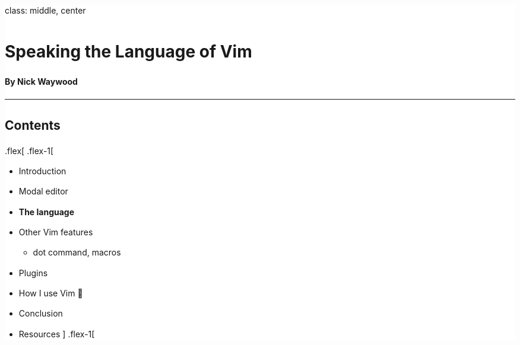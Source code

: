class: middle, center

# Speaking the Language of Vim

#### By Nick Waywood

---
## Contents

.flex[
.flex-1[
- Introduction

- Modal editor

- <b>The language</b>

- Other Vim features

    - dot command, macros

- Plugins

- How I use Vim 🎁

- Conclusion

- Resources
]
.flex-1[